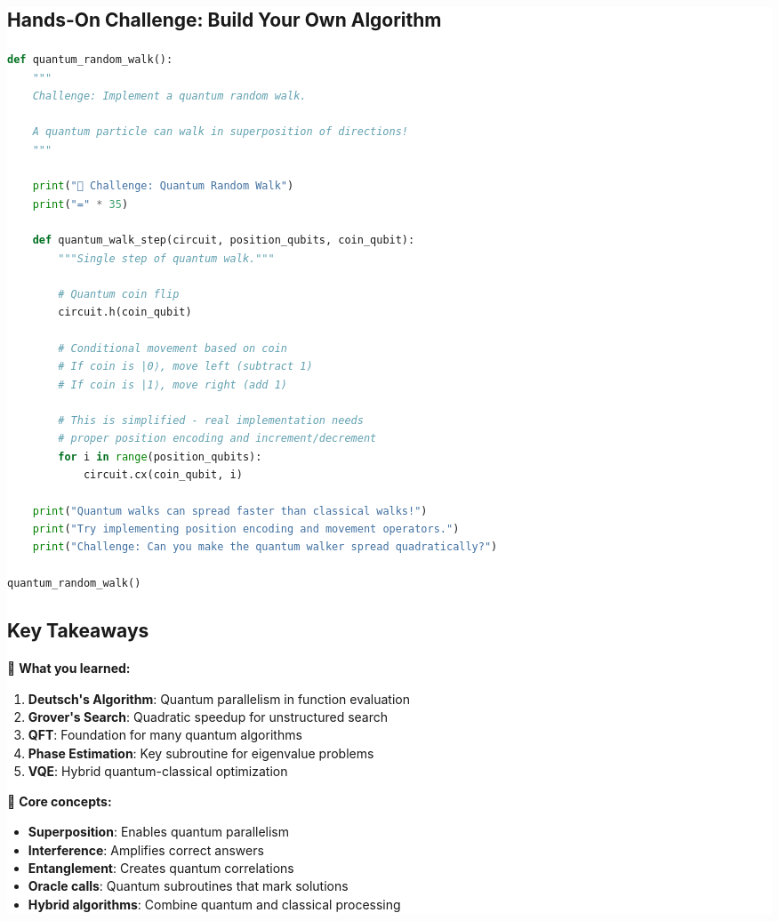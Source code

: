 ## Hands-On Challenge: Build Your Own Algorithm

```python
def quantum_random_walk():
    """
    Challenge: Implement a quantum random walk.
    
    A quantum particle can walk in superposition of directions!
    """
    
    print("🎯 Challenge: Quantum Random Walk")
    print("=" * 35)
    
    def quantum_walk_step(circuit, position_qubits, coin_qubit):
        """Single step of quantum walk."""
        
        # Quantum coin flip
        circuit.h(coin_qubit)
        
        # Conditional movement based on coin
        # If coin is |0⟩, move left (subtract 1)
        # If coin is |1⟩, move right (add 1)
        
        # This is simplified - real implementation needs
        # proper position encoding and increment/decrement
        for i in range(position_qubits):
            circuit.cx(coin_qubit, i)
    
    print("Quantum walks can spread faster than classical walks!")
    print("Try implementing position encoding and movement operators.")
    print("Challenge: Can you make the quantum walker spread quadratically?")

quantum_random_walk()
```

## Key Takeaways

🎯 **What you learned:**

1. **Deutsch's Algorithm**: Quantum parallelism in function evaluation
2. **Grover's Search**: Quadratic speedup for unstructured search  
3. **QFT**: Foundation for many quantum algorithms
4. **Phase Estimation**: Key subroutine for eigenvalue problems
5. **VQE**: Hybrid quantum-classical optimization

🚀 **Core concepts:**

- **Superposition**: Enables quantum parallelism
- **Interference**: Amplifies correct answers
- **Entanglement**: Creates quantum correlations
- **Oracle calls**: Quantum subroutines that mark solutions
- **Hybrid algorithms**: Combine quantum and classical processing

